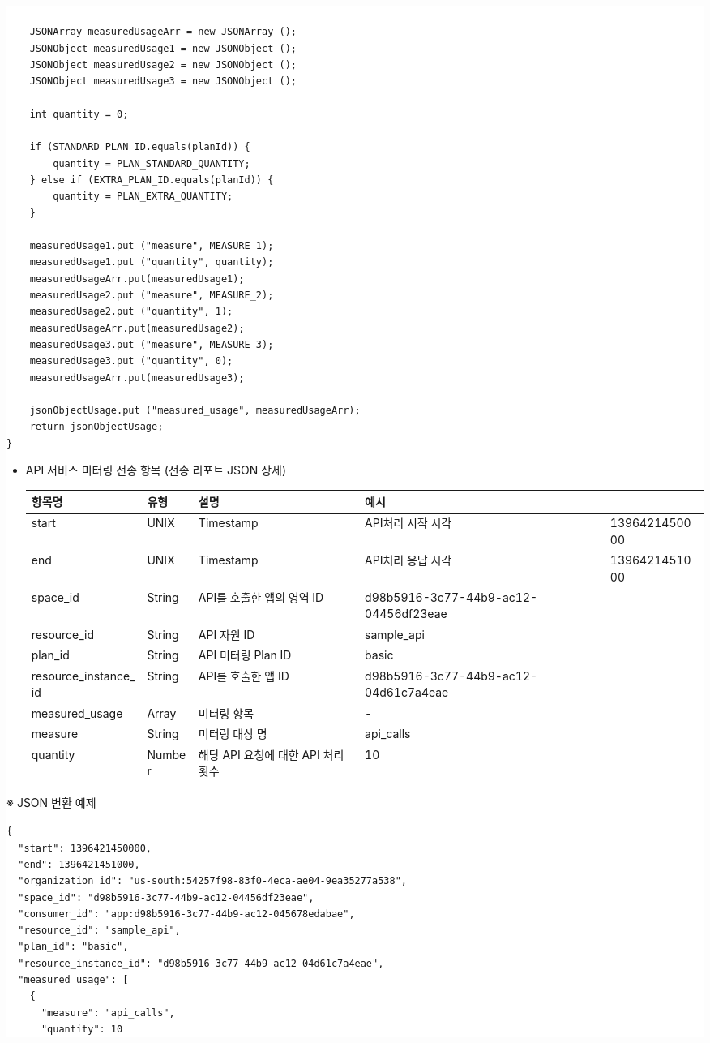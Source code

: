 ```text

    JSONArray measuredUsageArr = new JSONArray ();
    JSONObject measuredUsage1 = new JSONObject ();
    JSONObject measuredUsage2 = new JSONObject ();
    JSONObject measuredUsage3 = new JSONObject ();

    int quantity = 0;

    if (STANDARD_PLAN_ID.equals(planId)) {
        quantity = PLAN_STANDARD_QUANTITY;
    } else if (EXTRA_PLAN_ID.equals(planId)) {
        quantity = PLAN_EXTRA_QUANTITY;
    }

    measuredUsage1.put ("measure", MEASURE_1);
    measuredUsage1.put ("quantity", quantity);
    measuredUsageArr.put(measuredUsage1);
    measuredUsage2.put ("measure", MEASURE_2);
    measuredUsage2.put ("quantity", 1);
    measuredUsageArr.put(measuredUsage2);
    measuredUsage3.put ("measure", MEASURE_3);
    measuredUsage3.put ("quantity", 0);
    measuredUsageArr.put(measuredUsage3);

    jsonObjectUsage.put ("measured_usage", measuredUsageArr);
    return jsonObjectUsage;
}
```

* API 서비스 미터링 전송 항목 \(전송 리포트 JSON 상세\)

  | 항목명 | 유형 | 설명 | 예시 |  |
  | :--- | :--- | :--- | :--- | :--- |
  | start | UNIX | Timestamp | API처리 시작 시각 | 1396421450000 |
  | end | UNIX | Timestamp | API처리 응답 시각 | 1396421451000 |
  | space\_id | String | API를 호출한 앱의 영역 ID | d98b5916-3c77-44b9-ac12-04456df23eae |  |
  | resource\_id | String | API 자원 ID | sample\_api |  |
  | plan\_id | String | API 미터링 Plan ID | basic |  |
  | resource\_instance\_id | String | API를 호출한 앱 ID | d98b5916-3c77-44b9-ac12-04d61c7a4eae |  |
  | measured\_usage | Array | 미터링 항목 | - |  |
  | measure | String | 미터링 대상 명 | api\_calls |  |
  | quantity | Number | 해당 API 요청에 대한 API 처리 횟수 | 10 |  |

※ JSON 변환 예제

```text
{
  "start": 1396421450000,
  "end": 1396421451000,
  "organization_id": "us-south:54257f98-83f0-4eca-ae04-9ea35277a538",
  "space_id": "d98b5916-3c77-44b9-ac12-04456df23eae",
  "consumer_id": "app:d98b5916-3c77-44b9-ac12-045678edabae",
  "resource_id": "sample_api",
  "plan_id": "basic",
  "resource_instance_id": "d98b5916-3c77-44b9-ac12-04d61c7a4eae",
  "measured_usage": [
    {
      "measure": "api_calls",
      "quantity": 10
```